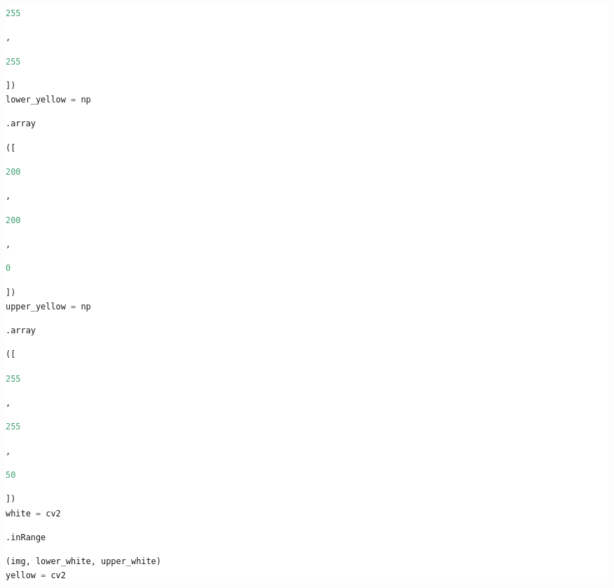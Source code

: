 ```python
```
```python
255
```
```python
,
```
```python
255
```
```python
])
lower_yellow = np
```
```python
.array
```
```python
([
```
```python
200
```
```python
,
```
```python
200
```
```python
,
```
```python
0
```
```python
])
upper_yellow = np
```
```python
.array
```
```python
([
```
```python
255
```
```python
,
```
```python
255
```
```python
,
```
```python
50
```
```python
])
white = cv2
```
```python
.inRange
```
```python
(img, lower_white, upper_white)
yellow = cv2
```
```python
```